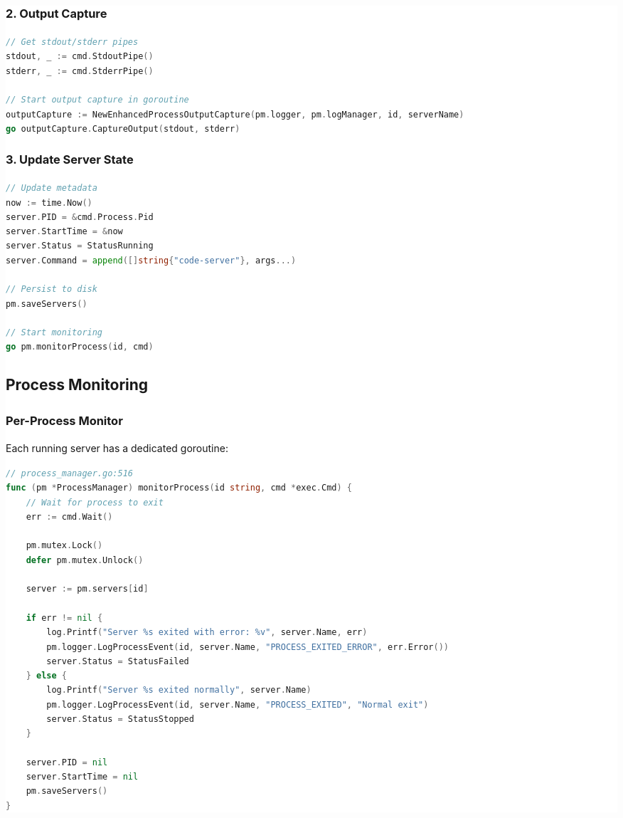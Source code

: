 ### 2. Output Capture

```go
// Get stdout/stderr pipes
stdout, _ := cmd.StdoutPipe()
stderr, _ := cmd.StderrPipe()

// Start output capture in goroutine
outputCapture := NewEnhancedProcessOutputCapture(pm.logger, pm.logManager, id, serverName)
go outputCapture.CaptureOutput(stdout, stderr)
```

### 3. Update Server State

```go
// Update metadata
now := time.Now()
server.PID = &cmd.Process.Pid
server.StartTime = &now
server.Status = StatusRunning
server.Command = append([]string{"code-server"}, args...)

// Persist to disk
pm.saveServers()

// Start monitoring
go pm.monitorProcess(id, cmd)
```

## Process Monitoring

### Per-Process Monitor

Each running server has a dedicated goroutine:

```go
// process_manager.go:516
func (pm *ProcessManager) monitorProcess(id string, cmd *exec.Cmd) {
    // Wait for process to exit
    err := cmd.Wait()

    pm.mutex.Lock()
    defer pm.mutex.Unlock()

    server := pm.servers[id]

    if err != nil {
        log.Printf("Server %s exited with error: %v", server.Name, err)
        pm.logger.LogProcessEvent(id, server.Name, "PROCESS_EXITED_ERROR", err.Error())
        server.Status = StatusFailed
    } else {
        log.Printf("Server %s exited normally", server.Name)
        pm.logger.LogProcessEvent(id, server.Name, "PROCESS_EXITED", "Normal exit")
        server.Status = StatusStopped
    }

    server.PID = nil
    server.StartTime = nil
    pm.saveServers()
}
```
